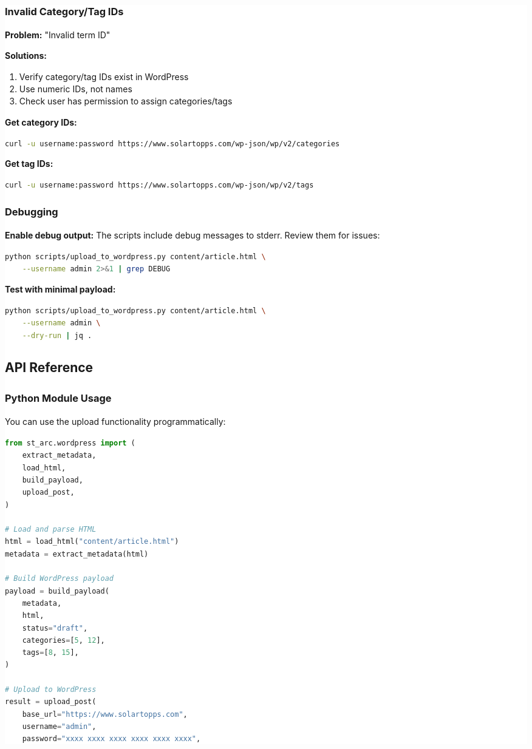 ### Invalid Category/Tag IDs

**Problem:** "Invalid term ID"

**Solutions:**
1. Verify category/tag IDs exist in WordPress
2. Use numeric IDs, not names
3. Check user has permission to assign categories/tags

**Get category IDs:**
```bash
curl -u username:password https://www.solartopps.com/wp-json/wp/v2/categories
```

**Get tag IDs:**
```bash
curl -u username:password https://www.solartopps.com/wp-json/wp/v2/tags
```

### Debugging

**Enable debug output:**
The scripts include debug messages to stderr. Review them for issues:

```bash
python scripts/upload_to_wordpress.py content/article.html \
    --username admin 2>&1 | grep DEBUG
```

**Test with minimal payload:**
```bash
python scripts/upload_to_wordpress.py content/article.html \
    --username admin \
    --dry-run | jq .
```

## API Reference

### Python Module Usage

You can use the upload functionality programmatically:

```python
from st_arc.wordpress import (
    extract_metadata,
    load_html,
    build_payload,
    upload_post,
)

# Load and parse HTML
html = load_html("content/article.html")
metadata = extract_metadata(html)

# Build WordPress payload
payload = build_payload(
    metadata,
    html,
    status="draft",
    categories=[5, 12],
    tags=[8, 15],
)

# Upload to WordPress
result = upload_post(
    base_url="https://www.solartopps.com",
    username="admin",
    password="xxxx xxxx xxxx xxxx xxxx xxxx",
```